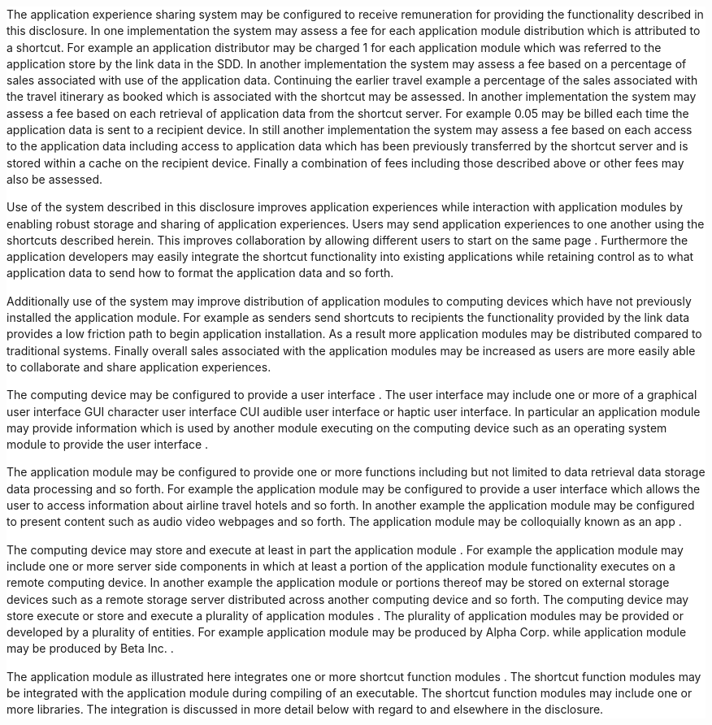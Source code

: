 The application experience sharing system may be configured to receive remuneration for providing the functionality described in this disclosure. In one implementation the system may assess a fee for each application module distribution which is attributed to a shortcut. For example an application distributor may be charged 1 for each application module which was referred to the application store by the link data in the SDD. In another implementation the system may assess a fee based on a percentage of sales associated with use of the application data. Continuing the earlier travel example a percentage of the sales associated with the travel itinerary as booked which is associated with the shortcut may be assessed. In another implementation the system may assess a fee based on each retrieval of application data from the shortcut server. For example 0.05 may be billed each time the application data is sent to a recipient device. In still another implementation the system may assess a fee based on each access to the application data including access to application data which has been previously transferred by the shortcut server and is stored within a cache on the recipient device. Finally a combination of fees including those described above or other fees may also be assessed.

Use of the system described in this disclosure improves application experiences while interaction with application modules by enabling robust storage and sharing of application experiences. Users may send application experiences to one another using the shortcuts described herein. This improves collaboration by allowing different users to start on the same page . Furthermore the application developers may easily integrate the shortcut functionality into existing applications while retaining control as to what application data to send how to format the application data and so forth.

Additionally use of the system may improve distribution of application modules to computing devices which have not previously installed the application module. For example as senders send shortcuts to recipients the functionality provided by the link data provides a low friction path to begin application installation. As a result more application modules may be distributed compared to traditional systems. Finally overall sales associated with the application modules may be increased as users are more easily able to collaborate and share application experiences.

The computing device may be configured to provide a user interface . The user interface may include one or more of a graphical user interface GUI character user interface CUI audible user interface or haptic user interface. In particular an application module may provide information which is used by another module executing on the computing device such as an operating system module to provide the user interface .

The application module may be configured to provide one or more functions including but not limited to data retrieval data storage data processing and so forth. For example the application module may be configured to provide a user interface which allows the user to access information about airline travel hotels and so forth. In another example the application module may be configured to present content such as audio video webpages and so forth. The application module may be colloquially known as an app .

The computing device may store and execute at least in part the application module . For example the application module may include one or more server side components in which at least a portion of the application module functionality executes on a remote computing device. In another example the application module or portions thereof may be stored on external storage devices such as a remote storage server distributed across another computing device and so forth. The computing device may store execute or store and execute a plurality of application modules . The plurality of application modules may be provided or developed by a plurality of entities. For example application module may be produced by Alpha Corp. while application module may be produced by Beta Inc. .

The application module as illustrated here integrates one or more shortcut function modules . The shortcut function modules may be integrated with the application module during compiling of an executable. The shortcut function modules may include one or more libraries. The integration is discussed in more detail below with regard to and elsewhere in the disclosure.
